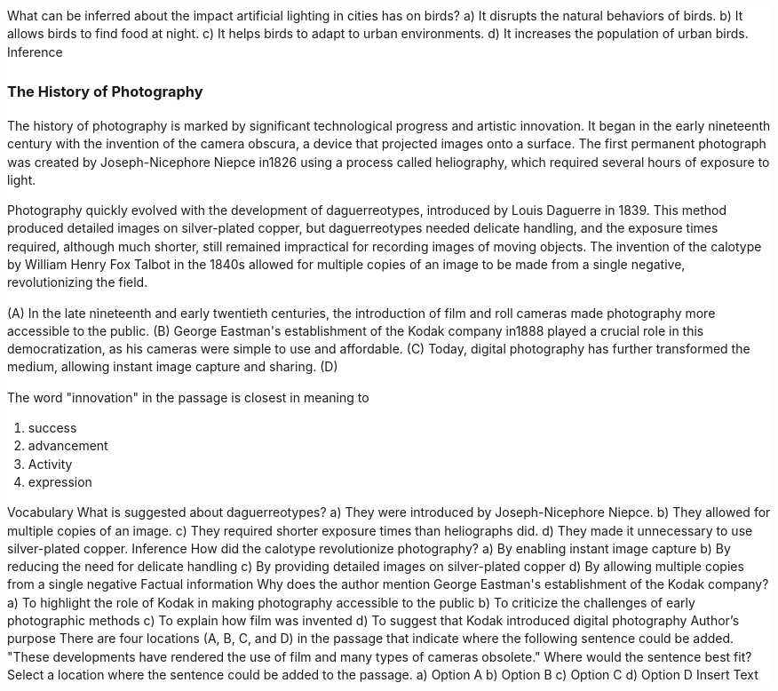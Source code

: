 What can be inferred about the impact artificial lighting in cities has on birds?
a) It disrupts the natural behaviors of birds.
b) It allows birds to find food at night.
c) It helps birds to adapt to urban environments.
d) It increases the population of urban birds.
Inference

### The History of Photography
The history of photography is marked by significant technological progress and artistic innovation. It began in the early nineteenth century with the invention of the camera obscura, a device that projected images onto a surface. The first permanent photograph was created by Joseph-Nicephore Niepce in1826 using a process called heliography, which required several hours of exposure to light.

Photography quickly evolved with the development of daguerreotypes, introduced by Louis Daguerre in 1839. This method produced detailed images on silver-plated copper, but daguerreotypes needed delicate handling, and the exposure times required, although much shorter, still remained impractical for recording images of moving objects. The invention of the calotype by William Henry Fox Talbot in the 1840s allowed for multiple copies of an image to be made from a single negative, revolutionizing the field.

(A) In the late nineteenth and early twentieth centuries, the introduction of film and roll cameras made photography more accessible to the public. (B) George Eastman's establishment of the Kodak company in1888 played a crucial role in this democratization, as his cameras were simple to use and affordable. (C) Today, digital photography has further transformed the medium, allowing instant image capture and sharing. (D)

The word "innovation" in the passage is closest in meaning to
1. success
2. advancement
3. Activity
4. expression

Vocabulary
What is suggested about daguerreotypes?
a) They were introduced by Joseph-Nicephore Niepce.
b) They allowed for multiple copies of an image.
c) They required shorter exposure times than heliographs did.
d) They made it unnecessary to use silver-plated copper.
Inference
How did the calotype revolutionize photography?
a) By enabling instant image capture
b) By reducing the need for delicate handling
c) By providing detailed images on silver-plated copper
d) By allowing multiple copies from a single negative
Factual information
Why does the author mention George Eastman's establishment of the Kodak company?
a) To highlight the role of Kodak in making photography accessible to the public
b) To criticize the challenges of early photographic methods
c) To explain how film was invented
d) To suggest that Kodak introduced digital photography
Author’s purpose
There are four locations (A, B, C, and D) in the passage that indicate where the following sentence could be added. "These developments have rendered the use of film and many types of cameras obsolete." Where would the sentence best fit? Select a location where the sentence could be added to the passage.
a) Option A
b) Option B
c) Option C
d) Option D
Insert Text
